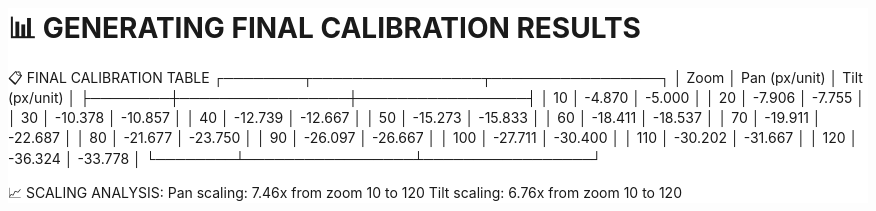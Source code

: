 

📊 GENERATING FINAL CALIBRATION RESULTS
=====================================
📋 FINAL CALIBRATION TABLE
┌────────┬─────────────────┬─────────────────┐
│  Zoom  │  Pan (px/unit)  │ Tilt (px/unit)  │
├────────┼─────────────────┼─────────────────┤
│     10 │          -4.870 │          -5.000 │
│     20 │          -7.906 │          -7.755 │
│     30 │         -10.378 │         -10.857 │
│     40 │         -12.739 │         -12.667 │
│     50 │         -15.273 │         -15.833 │
│     60 │         -18.411 │         -18.537 │
│     70 │         -19.911 │         -22.687 │
│     80 │         -21.677 │         -23.750 │
│     90 │         -26.097 │         -26.667 │
│    100 │         -27.711 │         -30.400 │
│    110 │         -30.202 │         -31.667 │
│    120 │         -36.324 │         -33.778 │
└────────┴─────────────────┴─────────────────┘

📈 SCALING ANALYSIS:
   Pan scaling: 7.46x from zoom 10 to 120
   Tilt scaling: 6.76x from zoom 10 to 120
